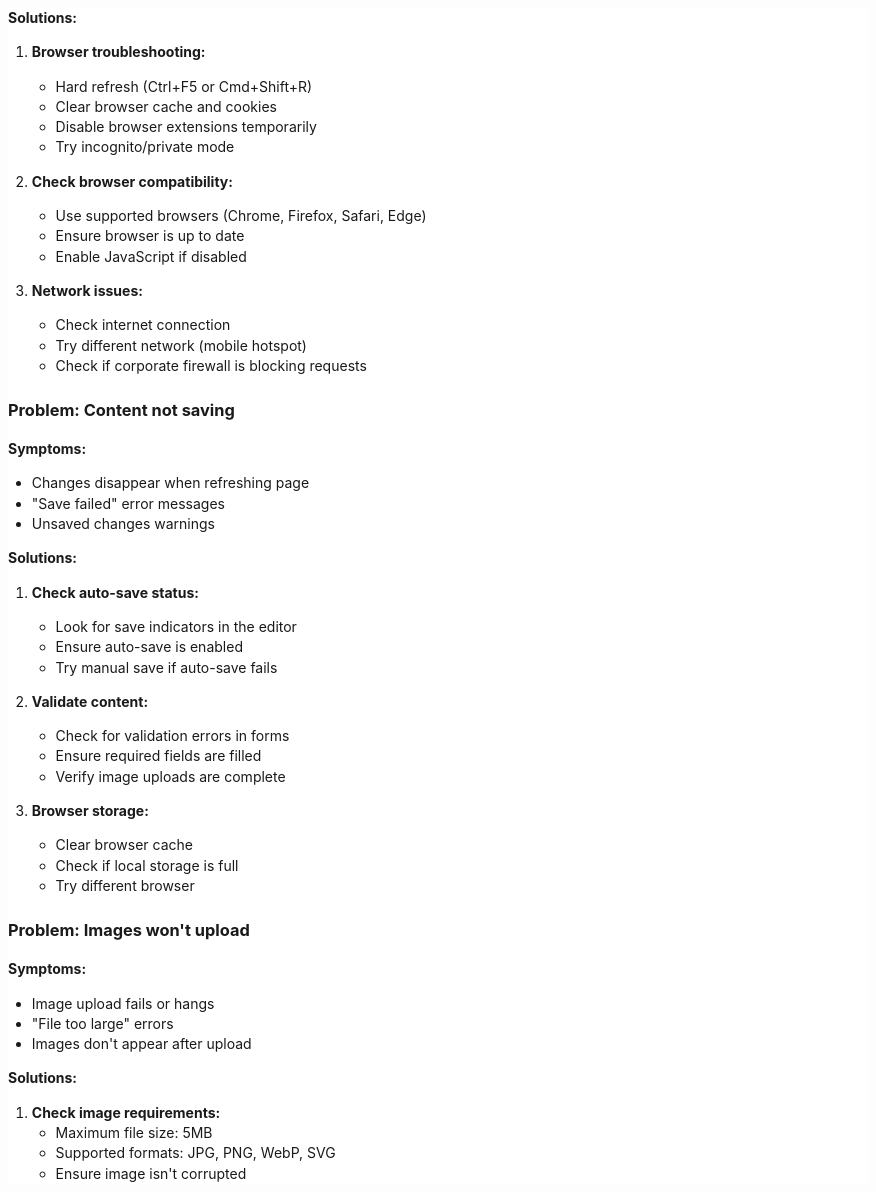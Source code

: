 **Solutions:**

1. **Browser troubleshooting:**
   - Hard refresh (Ctrl+F5 or Cmd+Shift+R)
   - Clear browser cache and cookies
   - Disable browser extensions temporarily
   - Try incognito/private mode

2. **Check browser compatibility:**
   - Use supported browsers (Chrome, Firefox, Safari, Edge)
   - Ensure browser is up to date
   - Enable JavaScript if disabled

3. **Network issues:**
   - Check internet connection
   - Try different network (mobile hotspot)
   - Check if corporate firewall is blocking requests

### Problem: Content not saving

**Symptoms:**
- Changes disappear when refreshing page
- "Save failed" error messages
- Unsaved changes warnings

**Solutions:**

1. **Check auto-save status:**
   - Look for save indicators in the editor
   - Ensure auto-save is enabled
   - Try manual save if auto-save fails

2. **Validate content:**
   - Check for validation errors in forms
   - Ensure required fields are filled
   - Verify image uploads are complete

3. **Browser storage:**
   - Clear browser cache
   - Check if local storage is full
   - Try different browser

### Problem: Images won't upload

**Symptoms:**
- Image upload fails or hangs
- "File too large" errors
- Images don't appear after upload

**Solutions:**

1. **Check image requirements:**
   - Maximum file size: 5MB
   - Supported formats: JPG, PNG, WebP, SVG
   - Ensure image isn't corrupted
